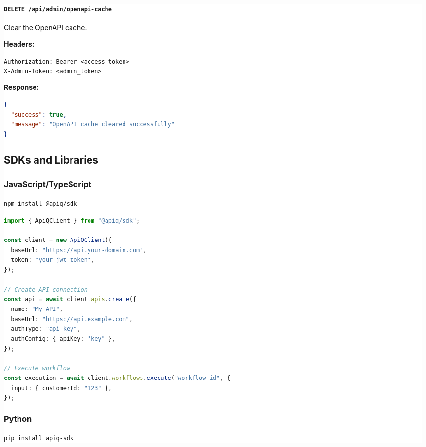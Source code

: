 #### `DELETE /api/admin/openapi-cache`

Clear the OpenAPI cache.

**Headers:**

```
Authorization: Bearer <access_token>
X-Admin-Token: <admin_token>
```

**Response:**

```json
{
  "success": true,
  "message": "OpenAPI cache cleared successfully"
}
```

## SDKs and Libraries

### JavaScript/TypeScript

```bash
npm install @apiq/sdk
```

```typescript
import { ApiQClient } from "@apiq/sdk";

const client = new ApiQClient({
  baseUrl: "https://api.your-domain.com",
  token: "your-jwt-token",
});

// Create API connection
const api = await client.apis.create({
  name: "My API",
  baseUrl: "https://api.example.com",
  authType: "api_key",
  authConfig: { apiKey: "key" },
});

// Execute workflow
const execution = await client.workflows.execute("workflow_id", {
  input: { customerId: "123" },
});
```

### Python

```bash
pip install apiq-sdk
```
